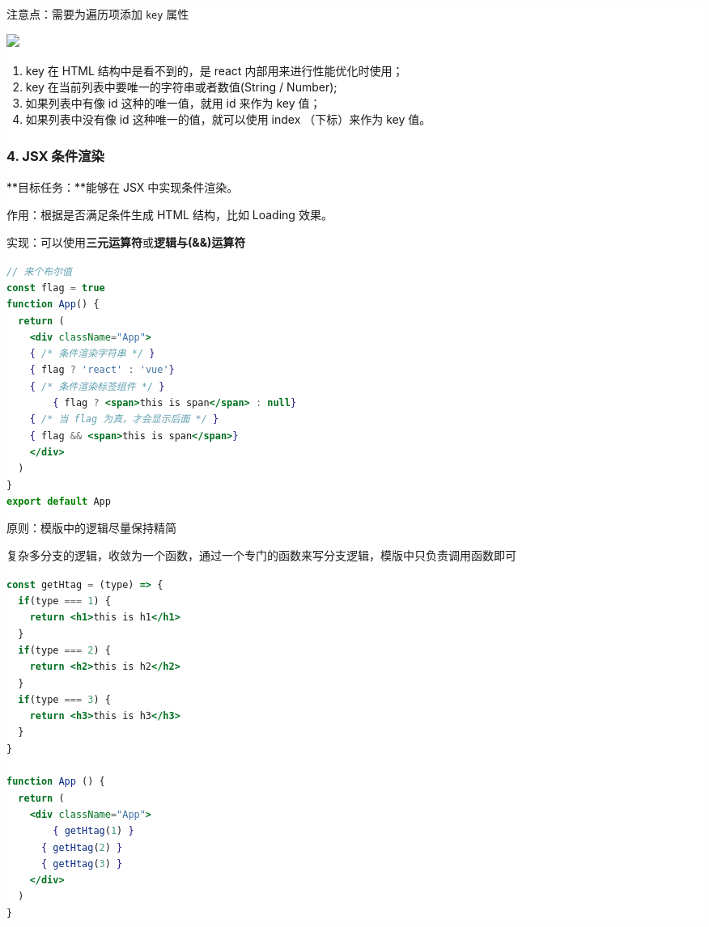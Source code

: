 注意点：需要为遍历项添加 `key` 属性

![](/Users/Kurja/Desktop/Typora/React/%E7%AC%AC%E4%B8%80%E6%AC%A1%E7%B3%BB%E7%BB%9F%E5%AD%A6%E4%B9%A0/e6c9d24egy1h4nqy68sg6j216s04lt9h.jpg)

1. key 在 HTML 结构中是看不到的，是 react 内部用来进行性能优化时使用；
2. key 在当前列表中要唯一的字符串或者数值(String / Number);
3. 如果列表中有像 id 这种的唯一值，就用 id 来作为 key 值；
4. 如果列表中没有像 id 这种唯一的值，就可以使用 index （下标）来作为 key 值。

### 4. JSX 条件渲染

**目标任务：**能够在 JSX 中实现条件渲染。

作用：根据是否满足条件生成 HTML 结构，比如 Loading 效果。

实现：可以使用**三元运算符**或**逻辑与(&&)运算符**

```jsx
// 来个布尔值
const flag = true
function App() {
  return (
  	<div className="App">
    { /* 条件渲染字符串 */ }
    { flag ? 'react' : 'vue'}
    { /* 条件渲染标签组件 */ }
		{ flag ? <span>this is span</span> : null} 
    { /* 当 flag 为真，才会显示后面 */ }
    { flag && <span>this is span</span>}
    </div>
  )
}
export default App
```

原则：模版中的逻辑尽量保持精简

复杂多分支的逻辑，收敛为一个函数，通过一个专门的函数来写分支逻辑，模版中只负责调用函数即可

```jsx
const getHtag = (type) => {
  if(type === 1) {
    return <h1>this is h1</h1>
  }
  if(type === 2) {
    return <h2>this is h2</h2>
  }
  if(type === 3) {
    return <h3>this is h3</h3>
  }
}

function App () {
  return (
  	<div className="App">
    	{ getHtag(1) }
      { getHtag(2) }
      { getHtag(3) }
    </div>
  )
}
```
